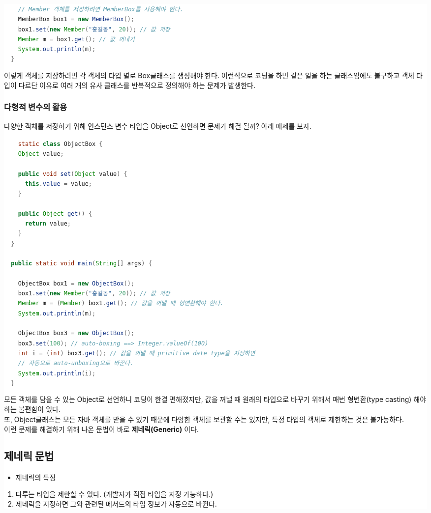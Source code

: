 ```java
    // Member 객체를 저장하려면 MemberBox를 사용해야 한다.
    MemberBox box1 = new MemberBox();
    box1.set(new Member("홍길동", 20)); // 값 저장
    Member m = box1.get(); // 값 꺼내기
    System.out.println(m);
  }
```
이렇게 객체를 저장하려면 각 객체의 타입 별로 Box클래스를 생성해야 한다. 이런식으로 코딩을 하면 같은 일을 하는 클래스임에도 불구하고 객체 타입이 다르단 이유로 여러 개의 유사 클래스를 반복적으로 정의해야 하는 문제가 발생한다.


### 다형적 변수의 활용
다양한 객체를 저장하기 위해 인스턴스 변수 타입을 Object로 선언하면 문제가 해결 될까? 아래 예제를 보자.

```java
    static class ObjectBox {
    Object value;
    
    public void set(Object value) {
      this.value = value;
    }
    
    public Object get() {
      return value;
    }
  }
  
  public static void main(String[] args) {
    
    ObjectBox box1 = new ObjectBox();
    box1.set(new Member("홍길동", 20)); // 값 저장
    Member m = (Member) box1.get(); // 값을 꺼낼 때 형변환해야 한다.
    System.out.println(m);
     
    ObjectBox box3 = new ObjectBox();
    box3.set(100); // auto-boxing ==> Integer.valueOf(100)
    int i = (int) box3.get(); // 값을 꺼낼 때 primitive date type을 지정하면 
    // 자동으로 auto-unboxing으로 바꾼다.
    System.out.println(i);
  }
```
모든 객체를 담을 수 있는 Object로 선언하니 코딩이 한결 편해졌지만, 값을 꺼낼 때 원래의 타입으로 바꾸기 위해서 매번 형변환(type casting) 해야 하는 불편함이 있다.  
또, Object클래스는 모든 자바 객체를 받을 수 있기 때문에 다양한 객체를 보관할 수는 있지만, 특정 타입의 객체로 제한하는 것은 불가능하다.  
이런 문제를 해결하기 위해 나온 문법이 바로 **제네릭(Generic)** 이다.


## 제네릭 문법

* 제네릭의 특징
1. 다루는 타입을 제한할 수 있다. (개발자가 직접 타입을 지정 가능하다.)
2. 제네릭을 지정하면 그와 관련된 메서드의 타입 정보가 자동으로 바뀐다.
